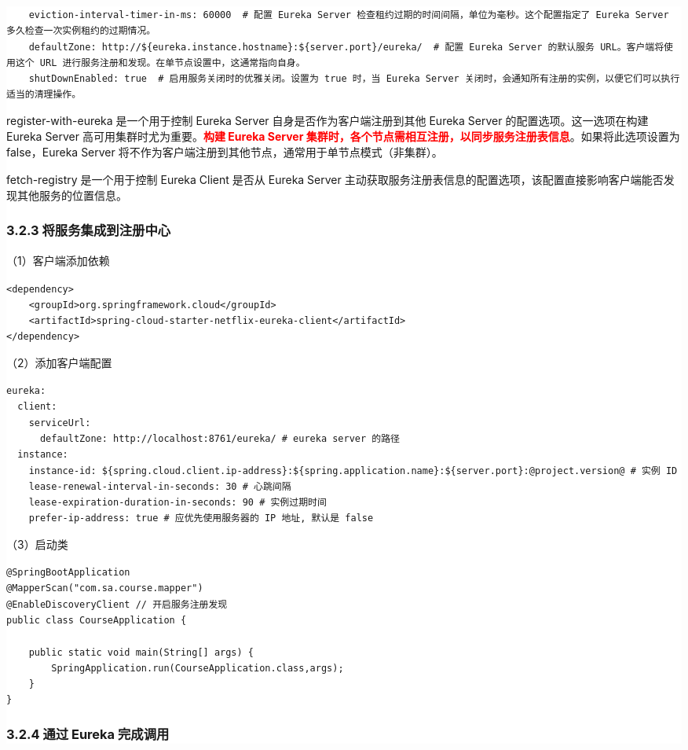 ```yaml{.line-numbers}
    eviction-interval-timer-in-ms: 60000  # 配置 Eureka Server 检查租约过期的时间间隔，单位为毫秒。这个配置指定了 Eureka Server 多久检查一次实例租约的过期情况。
    defaultZone: http://${eureka.instance.hostname}:${server.port}/eureka/  # 配置 Eureka Server 的默认服务 URL。客户端将使用这个 URL 进行服务注册和发现。在单节点设置中，这通常指向自身。
    shutDownEnabled: true  # 启用服务关闭时的优雅关闭。设置为 true 时，当 Eureka Server 关闭时，会通知所有注册的实例，以便它们可以执行适当的清理操作。
```

register-with-eureka 是一个用于控制 Eureka Server 自身是否作为客户端注册到其他 Eureka Server 的配置选项。这一选项在构建 Eureka Server 高可用集群时尤为重要。**<font color="red">构建 Eureka Server 集群时，各个节点需相互注册，以同步服务注册表信息</font>**。如果将此选项设置为 false，Eureka Server 将不作为客户端注册到其他节点，通常用于单节点模式（非集群）。

fetch-registry 是一个用于控制 Eureka Client 是否从 Eureka Server 主动获取服务注册表信息的配置选项，该配置直接影响客户端能否发现其他服务的位置信息。

### 3.2.3 将服务集成到注册中心

（1）客户端添加依赖

```xml{.line-numbers}
<dependency>
    <groupId>org.springframework.cloud</groupId>
    <artifactId>spring-cloud-starter-netflix-eureka-client</artifactId>
</dependency>
```

（2）添加客户端配置

```yaml{.line-numbers}
eureka:
  client:
    serviceUrl:
      defaultZone: http://localhost:8761/eureka/ # eureka server 的路径
  instance:
    instance-id: ${spring.cloud.client.ip-address}:${spring.application.name}:${server.port}:@project.version@ # 实例 ID
    lease-renewal-interval-in-seconds: 30 # 心跳间隔
    lease-expiration-duration-in-seconds: 90 # 实例过期时间
    prefer-ip-address: true # 应优先使用服务器的 IP 地址, 默认是 false
```

（3）启动类

```java{.line-numbers}
@SpringBootApplication
@MapperScan("com.sa.course.mapper")
@EnableDiscoveryClient // 开启服务注册发现
public class CourseApplication {

    public static void main(String[] args) {
        SpringApplication.run(CourseApplication.class,args);
    }
}
```

### 3.2.4 通过 Eureka 完成调用
